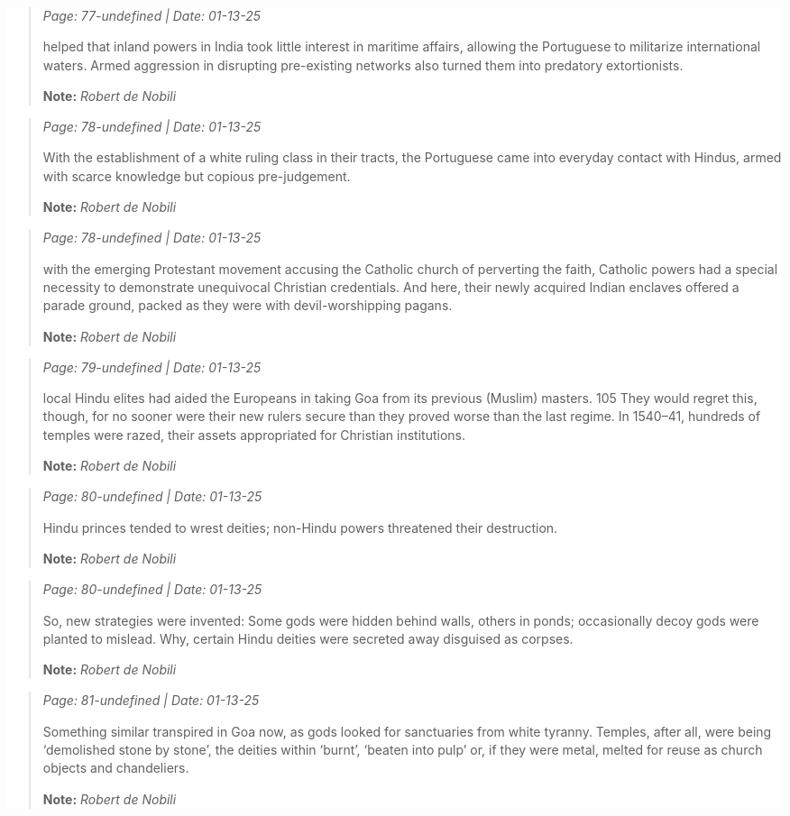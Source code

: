 > *Page: 77-undefined | Date: 01-13-25*
> 
> helped that inland powers in India took little interest in maritime affairs, allowing the Portuguese to militarize international waters. Armed aggression in disrupting pre-existing networks also turned them into predatory extortionists.
> 
> **Note:** *Robert de Nobili*

> *Page: 78-undefined | Date: 01-13-25*
> 
> With the establishment of a white ruling class in their tracts, the Portuguese came into everyday contact with Hindus, armed with scarce knowledge but copious pre-judgement.
> 
> **Note:** *Robert de Nobili*

> *Page: 78-undefined | Date: 01-13-25*
> 
> with the emerging Protestant movement accusing the Catholic church of perverting the faith, Catholic powers had a special necessity to demonstrate unequivocal Christian credentials. And here, their newly acquired Indian enclaves offered a parade ground, packed as they were with devil-worshipping pagans.
> 
> **Note:** *Robert de Nobili*

> *Page: 79-undefined | Date: 01-13-25*
> 
> local Hindu elites had aided the Europeans in taking Goa from its previous (Muslim) masters. 105 They would regret this, though, for no sooner were their new rulers secure than they proved worse than the last regime. In 1540–41, hundreds of temples were razed, their assets appropriated for Christian institutions.
> 
> **Note:** *Robert de Nobili*

> *Page: 80-undefined | Date: 01-13-25*
> 
> Hindu princes tended to wrest deities; non-Hindu powers threatened their destruction.
> 
> **Note:** *Robert de Nobili*

> *Page: 80-undefined | Date: 01-13-25*
> 
> So, new strategies were invented: Some gods were hidden behind walls, others in ponds; occasionally decoy gods were planted to mislead. Why, certain Hindu deities were secreted away disguised as corpses.
> 
> **Note:** *Robert de Nobili*

> *Page: 81-undefined | Date: 01-13-25*
> 
> Something similar transpired in Goa now, as gods looked for sanctuaries from white tyranny. Temples, after all, were being ‘demolished stone by stone’, the deities within ‘burnt’, ‘beaten into pulp’ or, if they were metal, melted for reuse as church objects and chandeliers.
> 
> **Note:** *Robert de Nobili*

